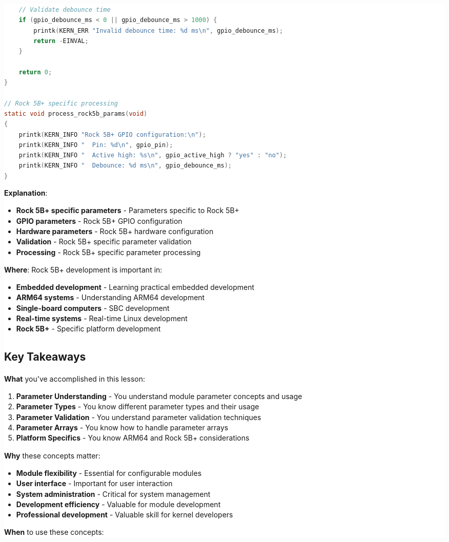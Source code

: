 ```c
    // Validate debounce time
    if (gpio_debounce_ms < 0 || gpio_debounce_ms > 1000) {
        printk(KERN_ERR "Invalid debounce time: %d ms\n", gpio_debounce_ms);
        return -EINVAL;
    }
    
    return 0;
}

// Rock 5B+ specific processing
static void process_rock5b_params(void)
{
    printk(KERN_INFO "Rock 5B+ GPIO configuration:\n");
    printk(KERN_INFO "  Pin: %d\n", gpio_pin);
    printk(KERN_INFO "  Active high: %s\n", gpio_active_high ? "yes" : "no");
    printk(KERN_INFO "  Debounce: %d ms\n", gpio_debounce_ms);
}
```

**Explanation**:

- **Rock 5B+ specific parameters** - Parameters specific to Rock 5B+
- **GPIO parameters** - Rock 5B+ GPIO configuration
- **Hardware parameters** - Rock 5B+ hardware configuration
- **Validation** - Rock 5B+ specific parameter validation
- **Processing** - Rock 5B+ specific parameter processing

**Where**: Rock 5B+ development is important in:

- **Embedded development** - Learning practical embedded development
- **ARM64 systems** - Understanding ARM64 development
- **Single-board computers** - SBC development
- **Real-time systems** - Real-time Linux development
- **Rock 5B+** - Specific platform development

## Key Takeaways

**What** you've accomplished in this lesson:

1. **Parameter Understanding** - You understand module parameter concepts and usage
2. **Parameter Types** - You know different parameter types and their usage
3. **Parameter Validation** - You understand parameter validation techniques
4. **Parameter Arrays** - You know how to handle parameter arrays
5. **Platform Specifics** - You know ARM64 and Rock 5B+ considerations

**Why** these concepts matter:

- **Module flexibility** - Essential for configurable modules
- **User interface** - Important for user interaction
- **System administration** - Critical for system management
- **Development efficiency** - Valuable for module development
- **Professional development** - Valuable skill for kernel developers

**When** to use these concepts:
